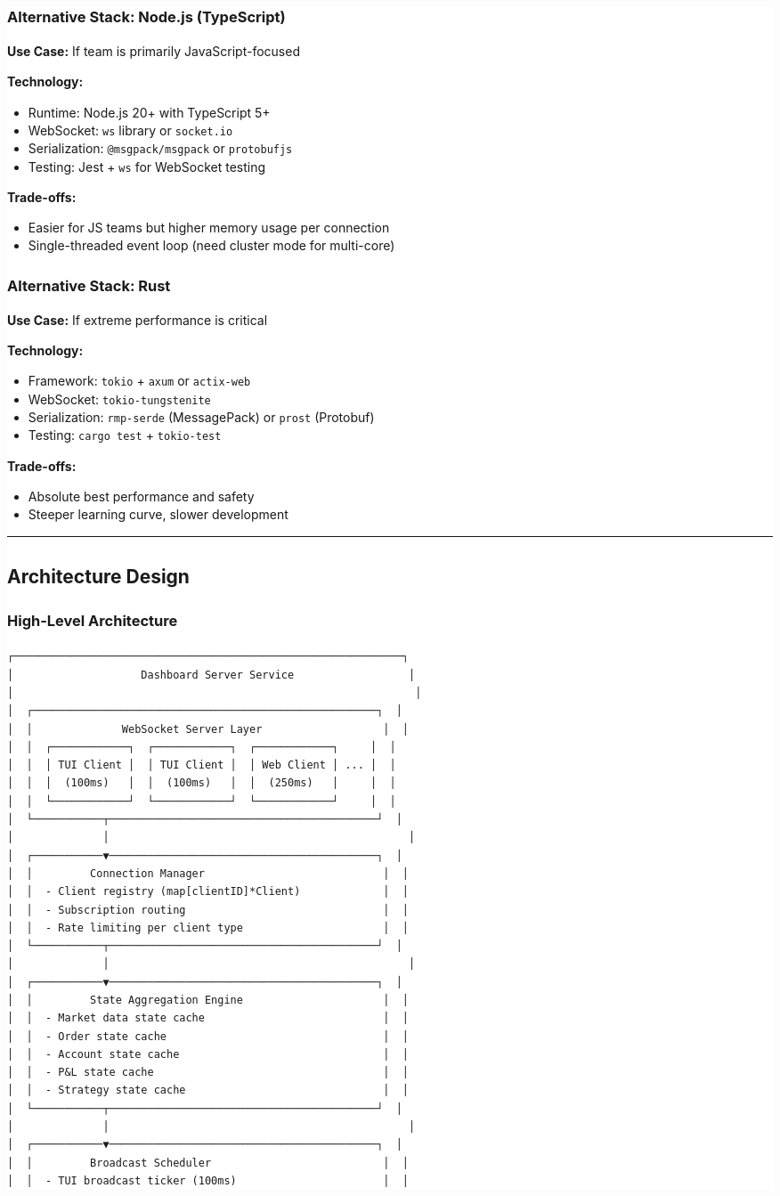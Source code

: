 ### Alternative Stack: Node.js (TypeScript)

**Use Case:** If team is primarily JavaScript-focused

**Technology:**
- Runtime: Node.js 20+ with TypeScript 5+
- WebSocket: `ws` library or `socket.io`
- Serialization: `@msgpack/msgpack` or `protobufjs`
- Testing: Jest + `ws` for WebSocket testing

**Trade-offs:**
- Easier for JS teams but higher memory usage per connection
- Single-threaded event loop (need cluster mode for multi-core)

### Alternative Stack: Rust

**Use Case:** If extreme performance is critical

**Technology:**
- Framework: `tokio` + `axum` or `actix-web`
- WebSocket: `tokio-tungstenite`
- Serialization: `rmp-serde` (MessagePack) or `prost` (Protobuf)
- Testing: `cargo test` + `tokio-test`

**Trade-offs:**
- Absolute best performance and safety
- Steeper learning curve, slower development

---

## Architecture Design

### High-Level Architecture

```
┌─────────────────────────────────────────────────────────────┐
│                    Dashboard Server Service                  │
│                                                               │
│  ┌──────────────────────────────────────────────────────┐  │
│  │              WebSocket Server Layer                   │  │
│  │  ┌────────────┐  ┌────────────┐  ┌────────────┐     │  │
│  │  │ TUI Client │  │ TUI Client │  │ Web Client │ ... │  │
│  │  │  (100ms)   │  │  (100ms)   │  │  (250ms)   │     │  │
│  │  └────────────┘  └────────────┘  └────────────┘     │  │
│  └───────────┬──────────────────────────────────────────┘  │
│              │                                               │
│  ┌───────────▼──────────────────────────────────────────┐  │
│  │         Connection Manager                            │  │
│  │  - Client registry (map[clientID]*Client)             │  │
│  │  - Subscription routing                               │  │
│  │  - Rate limiting per client type                      │  │
│  └───────────┬──────────────────────────────────────────┘  │
│              │                                               │
│  ┌───────────▼──────────────────────────────────────────┐  │
│  │         State Aggregation Engine                      │  │
│  │  - Market data state cache                            │  │
│  │  - Order state cache                                  │  │
│  │  - Account state cache                                │  │
│  │  - P&L state cache                                    │  │
│  │  - Strategy state cache                               │  │
│  └───────────┬──────────────────────────────────────────┘  │
│              │                                               │
│  ┌───────────▼──────────────────────────────────────────┐  │
│  │         Broadcast Scheduler                           │  │
│  │  - TUI broadcast ticker (100ms)                       │  │
```